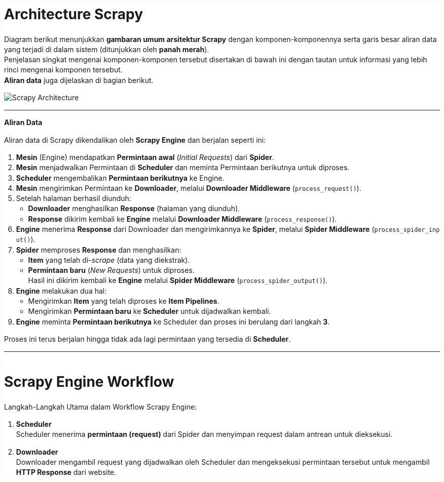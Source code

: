 # Architecture Scrapy

Diagram berikut menunjukkan **gambaran umum arsitektur Scrapy** dengan komponen-komponennya serta garis besar aliran data yang terjadi di dalam sistem (ditunjukkan oleh **panah merah**).  
Penjelasan singkat mengenai komponen-komponen tersebut disertakan di bawah ini dengan tautan untuk informasi yang lebih rinci mengenai komponen tersebut.  
**Aliran data** juga dijelaskan di bagian berikut.

<img src="https://docs.scrapy.org/en/latest/_images/scrapy_architecture_02.png" alt="Scrapy Architecture" width="100%">

---

**Aliran Data**

Aliran data di Scrapy dikendalikan oleh **Scrapy Engine** dan berjalan seperti ini:

1. **Mesin** (Engine) mendapatkan **Permintaan awal** (*Initial Requests*) dari **Spider**.  
2. **Mesin** menjadwalkan Permintaan di **Scheduler** dan meminta Permintaan berikutnya untuk diproses.  
3. **Scheduler** mengembalikan **Permintaan berikutnya** ke Engine.  
4. **Mesin** mengirimkan Permintaan ke **Downloader**, melalui **Downloader Middleware** (`process_request()`).  
5. Setelah halaman berhasil diunduh:  
   - **Downloader** menghasilkan **Response** (halaman yang diunduh).  
   - **Response** dikirim kembali ke **Engine** melalui **Downloader Middleware** (`process_response()`).  
6. **Engine** menerima **Response** dari Downloader dan mengirimkannya ke **Spider**, melalui **Spider Middleware** (`process_spider_input()`).  
7. **Spider** memproses **Response** dan menghasilkan:  
   - **Item** yang telah di-*scrape* (data yang diekstrak).  
   - **Permintaan baru** (*New Requests*) untuk diproses.  
   Hasil ini dikirim kembali ke **Engine** melalui **Spider Middleware** (`process_spider_output()`).  
8. **Engine** melakukan dua hal:  
   - Mengirimkan **Item** yang telah diproses ke **Item Pipelines**.  
   - Mengirimkan **Permintaan baru** ke **Scheduler** untuk dijadwalkan kembali.  
9. **Engine** meminta **Permintaan berikutnya** ke Scheduler dan proses ini berulang dari langkah **3**.  

Proses ini terus berjalan hingga tidak ada lagi permintaan yang tersedia di **Scheduler**.

---

# Scrapy Engine Workflow

Langkah-Langkah Utama dalam Workflow Scrapy Engine:  
1. **Scheduler**  
   Scheduler menerima **permintaan (request)** dari Spider dan menyimpan request dalam antrean untuk dieksekusi.

2. **Downloader**  
   Downloader mengambil request yang dijadwalkan oleh Scheduler dan mengeksekusi permintaan tersebut untuk mengambil **HTTP Response** dari website.
